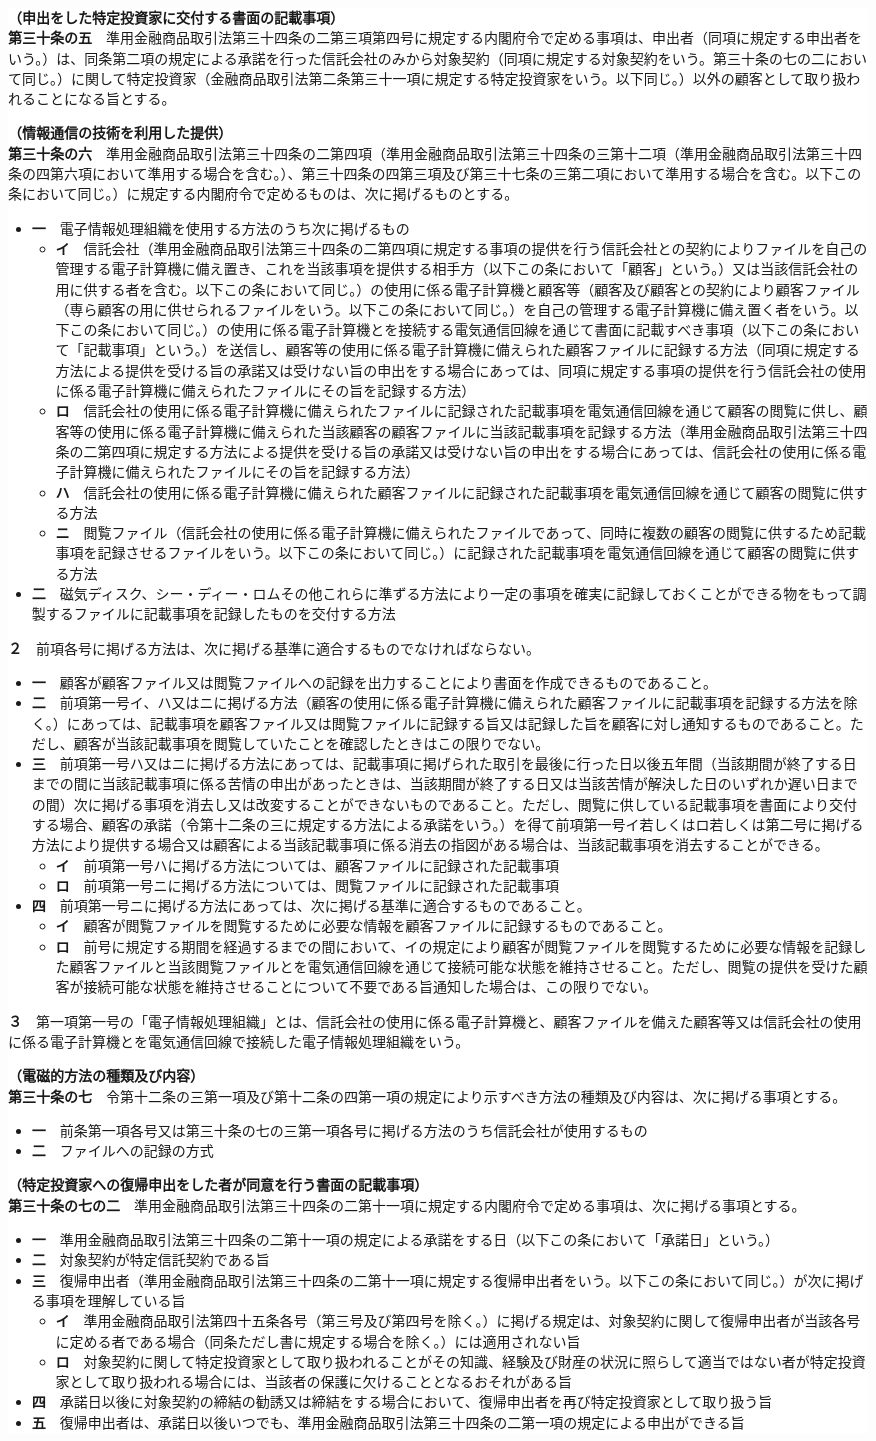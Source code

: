 **（申出をした特定投資家に交付する書面の記載事項）**  
**第三十条の五**　準用金融商品取引法第三十四条の二第三項第四号に規定する内閣府令で定める事項は、申出者（同項に規定する申出者をいう。）は、同条第二項の規定による承諾を行った信託会社のみから対象契約（同項に規定する対象契約をいう。第三十条の七の二において同じ。）に関して特定投資家（金融商品取引法第二条第三十一項に規定する特定投資家をいう。以下同じ。）以外の顧客として取り扱われることになる旨とする。  
  
**（情報通信の技術を利用した提供）**  
**第三十条の六**　準用金融商品取引法第三十四条の二第四項（準用金融商品取引法第三十四条の三第十二項（準用金融商品取引法第三十四条の四第六項において準用する場合を含む。）、第三十四条の四第三項及び第三十七条の三第二項において準用する場合を含む。以下この条において同じ。）に規定する内閣府令で定めるものは、次に掲げるものとする。  
* **一**　電子情報処理組織を使用する方法のうち次に掲げるもの  
	* **イ**　信託会社（準用金融商品取引法第三十四条の二第四項に規定する事項の提供を行う信託会社との契約によりファイルを自己の管理する電子計算機に備え置き、これを当該事項を提供する相手方（以下この条において「顧客」という。）又は当該信託会社の用に供する者を含む。以下この条において同じ。）の使用に係る電子計算機と顧客等（顧客及び顧客との契約により顧客ファイル（専ら顧客の用に供せられるファイルをいう。以下この条において同じ。）を自己の管理する電子計算機に備え置く者をいう。以下この条において同じ。）の使用に係る電子計算機とを接続する電気通信回線を通じて書面に記載すべき事項（以下この条において「記載事項」という。）を送信し、顧客等の使用に係る電子計算機に備えられた顧客ファイルに記録する方法（同項に規定する方法による提供を受ける旨の承諾又は受けない旨の申出をする場合にあっては、同項に規定する事項の提供を行う信託会社の使用に係る電子計算機に備えられたファイルにその旨を記録する方法）  
	* **ロ**　信託会社の使用に係る電子計算機に備えられたファイルに記録された記載事項を電気通信回線を通じて顧客の閲覧に供し、顧客等の使用に係る電子計算機に備えられた当該顧客の顧客ファイルに当該記載事項を記録する方法（準用金融商品取引法第三十四条の二第四項に規定する方法による提供を受ける旨の承諾又は受けない旨の申出をする場合にあっては、信託会社の使用に係る電子計算機に備えられたファイルにその旨を記録する方法）  
	* **ハ**　信託会社の使用に係る電子計算機に備えられた顧客ファイルに記録された記載事項を電気通信回線を通じて顧客の閲覧に供する方法  
	* **ニ**　閲覧ファイル（信託会社の使用に係る電子計算機に備えられたファイルであって、同時に複数の顧客の閲覧に供するため記載事項を記録させるファイルをいう。以下この条において同じ。）に記録された記載事項を電気通信回線を通じて顧客の閲覧に供する方法  
* **二**　磁気ディスク、シー・ディー・ロムその他これらに準ずる方法により一定の事項を確実に記録しておくことができる物をもって調製するファイルに記載事項を記録したものを交付する方法  
  
**２**　前項各号に掲げる方法は、次に掲げる基準に適合するものでなければならない。  
* **一**　顧客が顧客ファイル又は閲覧ファイルへの記録を出力することにより書面を作成できるものであること。  
* **二**　前項第一号イ、ハ又はニに掲げる方法（顧客の使用に係る電子計算機に備えられた顧客ファイルに記載事項を記録する方法を除く。）にあっては、記載事項を顧客ファイル又は閲覧ファイルに記録する旨又は記録した旨を顧客に対し通知するものであること。ただし、顧客が当該記載事項を閲覧していたことを確認したときはこの限りでない。  
* **三**　前項第一号ハ又はニに掲げる方法にあっては、記載事項に掲げられた取引を最後に行った日以後五年間（当該期間が終了する日までの間に当該記載事項に係る苦情の申出があったときは、当該期間が終了する日又は当該苦情が解決した日のいずれか遅い日までの間）次に掲げる事項を消去し又は改変することができないものであること。ただし、閲覧に供している記載事項を書面により交付する場合、顧客の承諾（令第十二条の三に規定する方法による承諾をいう。）を得て前項第一号イ若しくはロ若しくは第二号に掲げる方法により提供する場合又は顧客による当該記載事項に係る消去の指図がある場合は、当該記載事項を消去することができる。  
	* **イ**　前項第一号ハに掲げる方法については、顧客ファイルに記録された記載事項  
	* **ロ**　前項第一号ニに掲げる方法については、閲覧ファイルに記録された記載事項  
* **四**　前項第一号ニに掲げる方法にあっては、次に掲げる基準に適合するものであること。  
	* **イ**　顧客が閲覧ファイルを閲覧するために必要な情報を顧客ファイルに記録するものであること。  
	* **ロ**　前号に規定する期間を経過するまでの間において、イの規定により顧客が閲覧ファイルを閲覧するために必要な情報を記録した顧客ファイルと当該閲覧ファイルとを電気通信回線を通じて接続可能な状態を維持させること。ただし、閲覧の提供を受けた顧客が接続可能な状態を維持させることについて不要である旨通知した場合は、この限りでない。  
  
**３**　第一項第一号の「電子情報処理組織」とは、信託会社の使用に係る電子計算機と、顧客ファイルを備えた顧客等又は信託会社の使用に係る電子計算機とを電気通信回線で接続した電子情報処理組織をいう。  
  
**（電磁的方法の種類及び内容）**  
**第三十条の七**　令第十二条の三第一項及び第十二条の四第一項の規定により示すべき方法の種類及び内容は、次に掲げる事項とする。  
* **一**　前条第一項各号又は第三十条の七の三第一項各号に掲げる方法のうち信託会社が使用するもの  
* **二**　ファイルへの記録の方式  
  
**（特定投資家への復帰申出をした者が同意を行う書面の記載事項）**  
**第三十条の七の二**　準用金融商品取引法第三十四条の二第十一項に規定する内閣府令で定める事項は、次に掲げる事項とする。  
* **一**　準用金融商品取引法第三十四条の二第十一項の規定による承諾をする日（以下この条において「承諾日」という。）  
* **二**　対象契約が特定信託契約である旨  
* **三**　復帰申出者（準用金融商品取引法第三十四条の二第十一項に規定する復帰申出者をいう。以下この条において同じ。）が次に掲げる事項を理解している旨  
	* **イ**　準用金融商品取引法第四十五条各号（第三号及び第四号を除く。）に掲げる規定は、対象契約に関して復帰申出者が当該各号に定める者である場合（同条ただし書に規定する場合を除く。）には適用されない旨  
	* **ロ**　対象契約に関して特定投資家として取り扱われることがその知識、経験及び財産の状況に照らして適当ではない者が特定投資家として取り扱われる場合には、当該者の保護に欠けることとなるおそれがある旨  
* **四**　承諾日以後に対象契約の締結の勧誘又は締結をする場合において、復帰申出者を再び特定投資家として取り扱う旨  
* **五**　復帰申出者は、承諾日以後いつでも、準用金融商品取引法第三十四条の二第一項の規定による申出ができる旨  
  